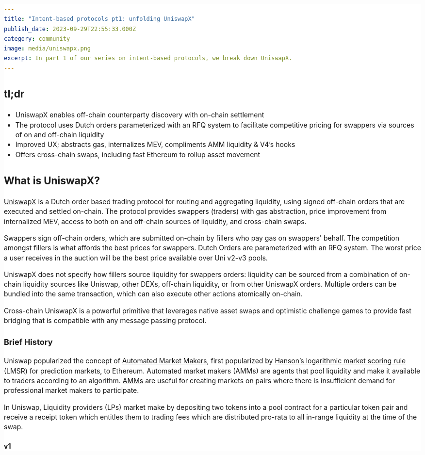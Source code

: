 ```yaml
---
title: "Intent-based protocols pt1: unfolding UniswapX"
publish_date: 2023-09-29T22:55:33.000Z
category: community
image: media/uniswapx.png
excerpt: In part 1 of our series on intent-based protocols, we break down UniswapX.
---
```


## tl;dr

- UniswapX enables off-chain counterparty discovery with on-chain settlement
- The protocol uses Dutch orders parameterized with an RFQ system to facilitate competitive pricing for swappers via sources of on and off-chain liquidity
- Improved UX; abstracts gas, internalizes MEV, compliments AMM liquidity & V4’s hooks
- Offers cross-chain swaps, including fast Ethereum to rollup asset movement

## What is UniswapX?

[UniswapX](https://blog.uniswap.org/uniswapx-protocol) is a Dutch order based trading protocol for routing and aggregating liquidity, using signed off-chain orders that are executed and settled on-chain. The protocol provides swappers (traders) with gas abstraction, price improvement from internalized MEV, access to both on and off-chain sources of liquidity, and cross-chain swaps.

Swappers sign off-chain orders, which are submitted on-chain by fillers who pay gas on swappers' behalf. The competition amongst fillers is what affords the best prices for swappers. Dutch Orders are parameterized with an RFQ system. The worst price a user receives in the auction will be the best price available over Uni v2-v3 pools.

UniswapX does not specify how fillers source liquidity for swappers orders: liquidity can be sourced from a combination of on-chain liquidity sources like Uniswap, other DEXs, off-chain liquidity, or from other UniswapX orders. Multiple orders can be bundled into the same transaction, which can also execute other actions atomically on-chain.

Cross-chain UniswapX is a powerful primitive that leverages native asset swaps and optimistic challenge games to provide fast bridging that is compatible with any message passing protocol.

### Brief History

Uniswap popularized the concept of [Automated Market Makers](https://arxiv.org/pdf/2003.10001.pdf), first popularized by [Hanson’s logarithmic market scoring rule](https://mason.gmu.edu/~rhanson/mktscore.pdf) (LMSR) for prediction markets, to Ethereum. Automated market makers (AMMs) are agents that pool liquidity and make it available to traders according to an algorithm. [AMMs](https://frontier.tech/the-next-steps-in-dex-design) are useful for creating markets on pairs where there is insufficient demand for professional market makers to participate.

In Uniswap, Liquidity providers (LPs) market make by depositing two tokens into a pool contract for a particular token pair and receive a receipt token which entitles them to trading fees which are distributed pro-rata to all in-range liquidity at the time of the swap.

#### v1

